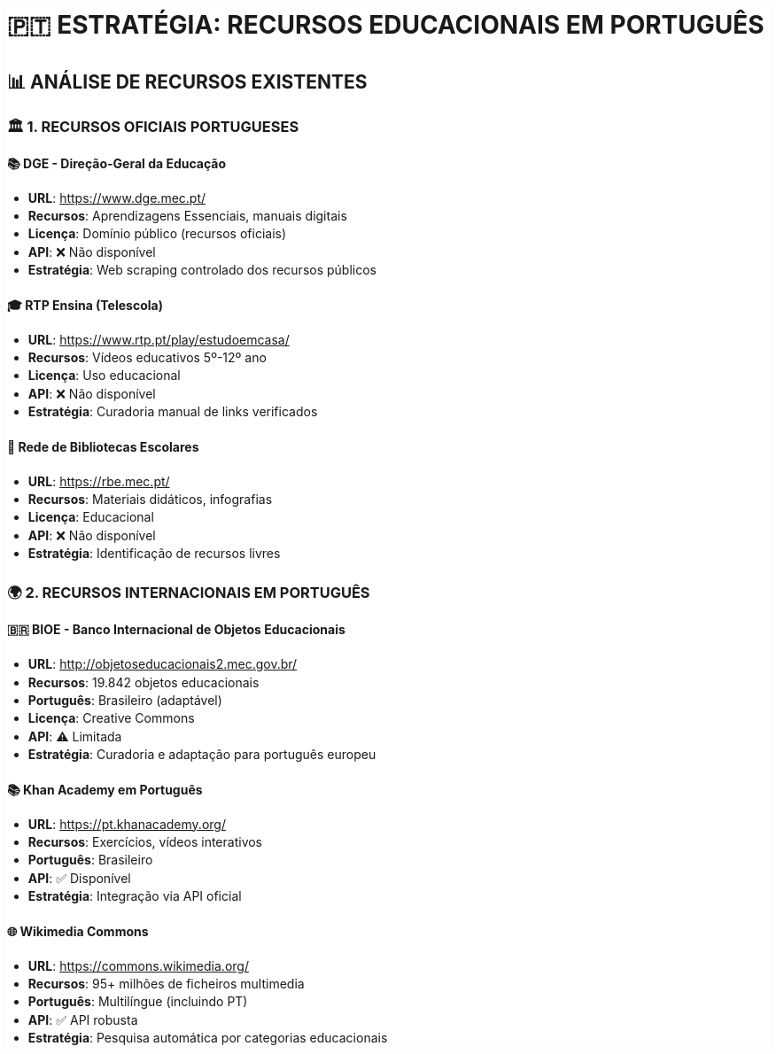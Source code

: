 # 🇵🇹 **ESTRATÉGIA: RECURSOS EDUCACIONAIS EM PORTUGUÊS**

## 📊 **ANÁLISE DE RECURSOS EXISTENTES**

### 🏛️ **1. RECURSOS OFICIAIS PORTUGUESES**

#### **📚 DGE - Direção-Geral da Educação**
- **URL**: https://www.dge.mec.pt/
- **Recursos**: Aprendizagens Essenciais, manuais digitais
- **Licença**: Domínio público (recursos oficiais)
- **API**: ❌ Não disponível
- **Estratégia**: Web scraping controlado dos recursos públicos

#### **🎓 RTP Ensina (Telescola)**
- **URL**: https://www.rtp.pt/play/estudoemcasa/
- **Recursos**: Vídeos educativos 5º-12º ano
- **Licença**: Uso educacional
- **API**: ❌ Não disponível
- **Estratégia**: Curadoria manual de links verificados

#### **📖 Rede de Bibliotecas Escolares**
- **URL**: https://rbe.mec.pt/
- **Recursos**: Materiais didáticos, infografias
- **Licença**: Educacional
- **API**: ❌ Não disponível
- **Estratégia**: Identificação de recursos livres

### 🌍 **2. RECURSOS INTERNACIONAIS EM PORTUGUÊS**

#### **🇧🇷 BIOE - Banco Internacional de Objetos Educacionais**
- **URL**: http://objetoseducacionais2.mec.gov.br/
- **Recursos**: 19.842 objetos educacionais
- **Português**: Brasileiro (adaptável)
- **Licença**: Creative Commons
- **API**: ⚠️ Limitada
- **Estratégia**: Curadoria e adaptação para português europeu

#### **📚 Khan Academy em Português**
- **URL**: https://pt.khanacademy.org/
- **Recursos**: Exercícios, vídeos interativos
- **Português**: Brasileiro
- **API**: ✅ Disponível
- **Estratégia**: Integração via API oficial

#### **🌐 Wikimedia Commons**
- **URL**: https://commons.wikimedia.org/
- **Recursos**: 95+ milhões de ficheiros multimedia
- **Português**: Multilíngue (incluindo PT)
- **API**: ✅ API robusta
- **Estratégia**: Pesquisa automática por categorias educacionais
